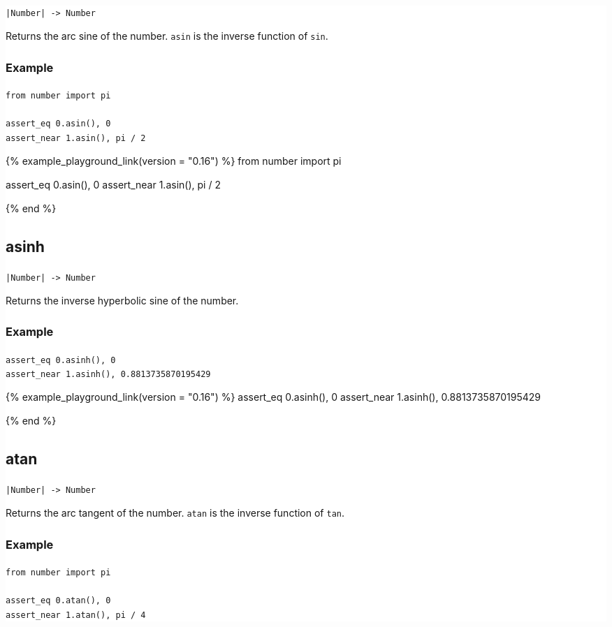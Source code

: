 ````kototype
|Number| -> Number
````

Returns the arc sine of the number. `asin` is the inverse function of `sin`.

### Example

````koto
from number import pi

assert_eq 0.asin(), 0
assert_near 1.asin(), pi / 2
````

{% example_playground_link(version = "0.16") %}
from number import pi

assert_eq 0.asin(), 0
assert_near 1.asin(), pi / 2

{% end %}
## asinh

````kototype
|Number| -> Number
````

Returns the inverse hyperbolic sine of the number.

### Example

````koto
assert_eq 0.asinh(), 0
assert_near 1.asinh(), 0.8813735870195429
````

{% example_playground_link(version = "0.16") %}
assert_eq 0.asinh(), 0
assert_near 1.asinh(), 0.8813735870195429

{% end %}
## atan

````kototype
|Number| -> Number
````

Returns the arc tangent of the number. `atan` is the inverse function of `tan`.

### Example

````koto
from number import pi

assert_eq 0.atan(), 0
assert_near 1.atan(), pi / 4
````
